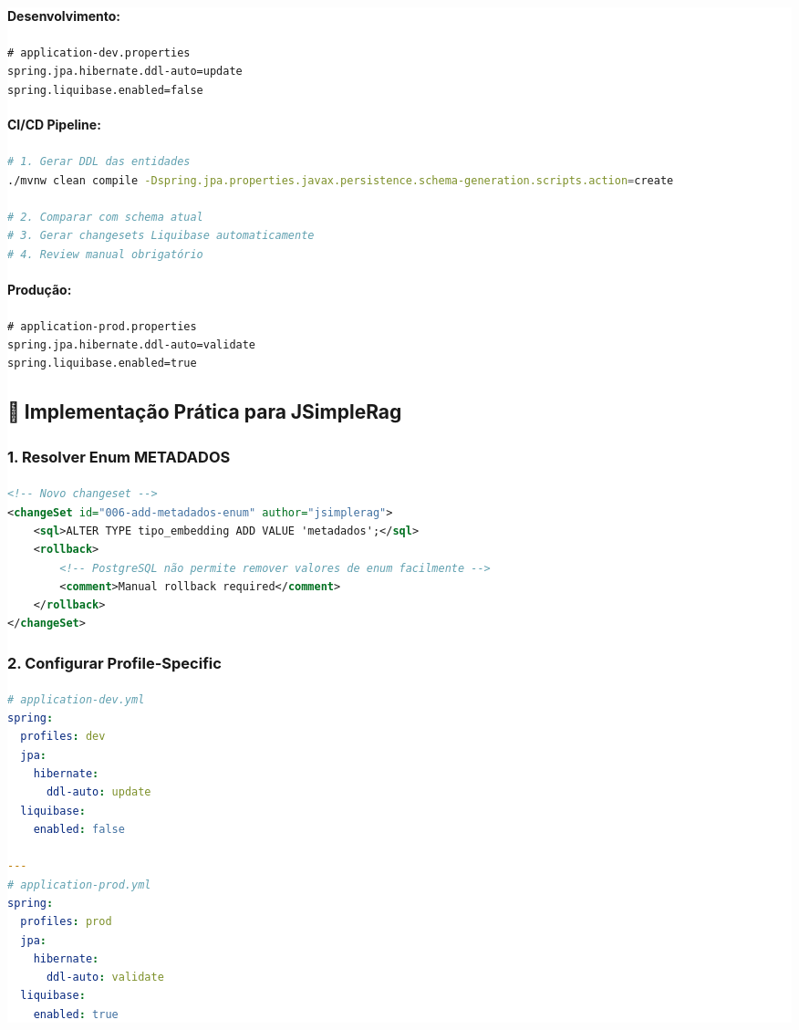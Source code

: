 #### **Desenvolvimento:**
```properties
# application-dev.properties
spring.jpa.hibernate.ddl-auto=update
spring.liquibase.enabled=false
```

#### **CI/CD Pipeline:**
```bash
# 1. Gerar DDL das entidades
./mvnw clean compile -Dspring.jpa.properties.javax.persistence.schema-generation.scripts.action=create

# 2. Comparar com schema atual
# 3. Gerar changesets Liquibase automaticamente
# 4. Review manual obrigatório
```

#### **Produção:**
```properties
# application-prod.properties
spring.jpa.hibernate.ddl-auto=validate
spring.liquibase.enabled=true
```

## 🎯 **Implementação Prática para JSimpleRag**

### **1. Resolver Enum METADADOS**
```xml
<!-- Novo changeset -->
<changeSet id="006-add-metadados-enum" author="jsimplerag">
    <sql>ALTER TYPE tipo_embedding ADD VALUE 'metadados';</sql>
    <rollback>
        <!-- PostgreSQL não permite remover valores de enum facilmente -->
        <comment>Manual rollback required</comment>
    </rollback>
</changeSet>
```

### **2. Configurar Profile-Specific**
```yaml
# application-dev.yml
spring:
  profiles: dev
  jpa:
    hibernate:
      ddl-auto: update
  liquibase:
    enabled: false

---
# application-prod.yml
spring:
  profiles: prod
  jpa:
    hibernate:
      ddl-auto: validate
  liquibase:
    enabled: true
```
